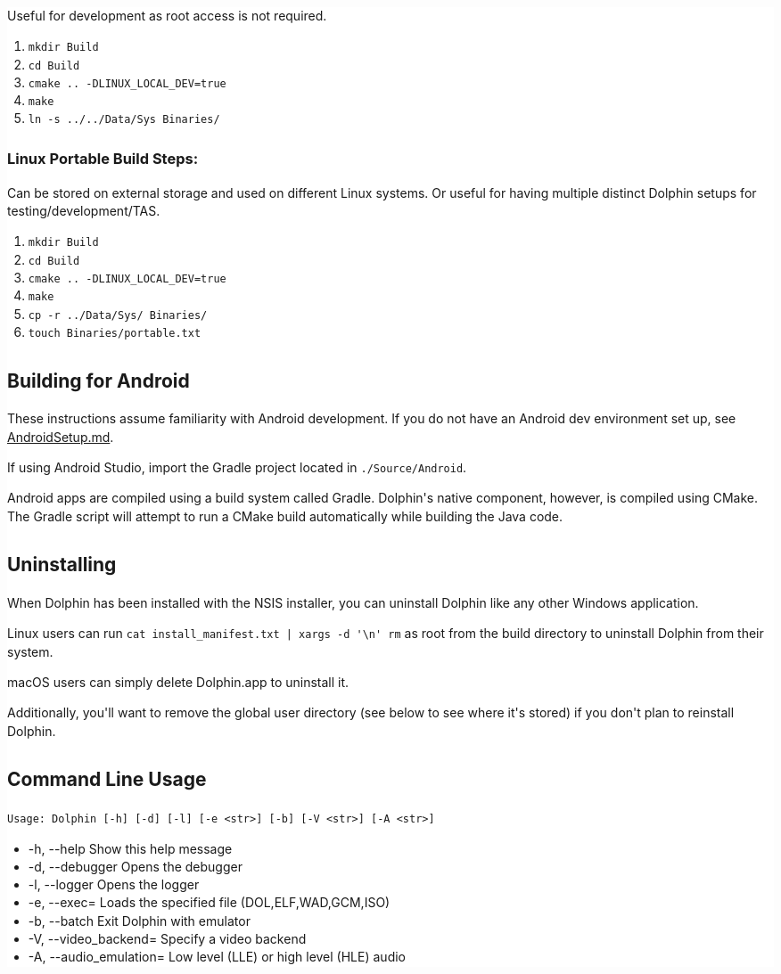 Useful for development as root access is not required.

1. `mkdir Build`
2. `cd Build`
3. `cmake .. -DLINUX_LOCAL_DEV=true`
4. `make`
5. `ln -s ../../Data/Sys Binaries/`

### Linux Portable Build Steps:

Can be stored on external storage and used on different Linux systems.
Or useful for having multiple distinct Dolphin setups for testing/development/TAS.

1. `mkdir Build`
2. `cd Build`
3. `cmake .. -DLINUX_LOCAL_DEV=true`
4. `make`
5. `cp -r ../Data/Sys/ Binaries/`
6. `touch Binaries/portable.txt`

## Building for Android

These instructions assume familiarity with Android development. If you do not have an
Android dev environment set up, see [AndroidSetup.md](AndroidSetup.md).

If using Android Studio, import the Gradle project located in `./Source/Android`. 

Android apps are compiled using a build system called Gradle. Dolphin's native component,
however, is compiled using CMake. The Gradle script will attempt to run a CMake build
automatically while building the Java code.

## Uninstalling
When Dolphin has been installed with the NSIS installer, you can uninstall
Dolphin like any other Windows application.

Linux users can run `cat install_manifest.txt | xargs -d '\n' rm` as root from the build directory
to uninstall Dolphin from their system.

macOS users can simply delete Dolphin.app to uninstall it.

Additionally, you'll want to remove the global user directory (see below to
see where it's stored) if you don't plan to reinstall Dolphin.

## Command Line Usage
`Usage: Dolphin [-h] [-d] [-l] [-e <str>] [-b] [-V <str>] [-A <str>]`  

* -h, --help Show this help message  
* -d, --debugger Opens the debugger  
* -l, --logger Opens the logger  
* -e, --exec=<str> Loads the specified file (DOL,ELF,WAD,GCM,ISO)  
* -b, --batch Exit Dolphin with emulator  
* -V, --video_backend=<str> Specify a video backend  
* -A, --audio_emulation=<str> Low level (LLE) or high level (HLE) audio  
